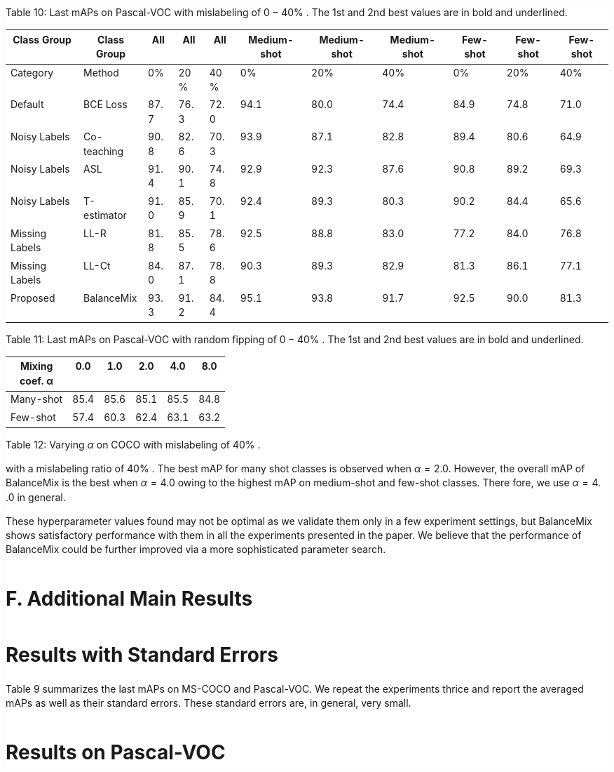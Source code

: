
Table 10: Last mAPs on Pascal-VOC with mislabeling of $0-40\%$ . The 1st and 2nd best values are in bold and underlined.


| Class Group  | Class Group  | All  | All  | All  | Medium-shot  | Medium-shot  | Medium-shot  | Few-shot  | Few-shot  | Few-shot  |
| --- | --- | --- | --- | --- | --- | --- | --- | --- | --- | --- |
| Category  | Method  | 0% | 20% | 40% | 0% | 20% | 40% | 0% | 20% | 40% |
| Default  | BCE Loss  | 87.7  | 76.3  | 72.0  | 94.1  | 80.0  | 74.4  | 84.9  | 74.8  | 71.0  |
| Noisy Labels  | Co-teaching  | 90.8  | 82.6  | 70.3  | 93.9  | 87.1  | 82.8  | 89.4  | 80.6  | 64.9  |
| Noisy Labels  | ASL  | 91.4  | 90.1  | 74.8  | 92.9  | 92.3  | 87.6  | 90.8  | 89.2  | 69.3  |
| Noisy Labels  | T-estimator  | 91.0  | 85.9  | 70.1  | 92.4  | 89.3  | 80.3  | 90.2  | 84.4  | 65.6  |
| Missing Labels  | LL-R  | 81.8  | 85.5  | 78.6  | 92.5  | 88.8  | 83.0  | 77.2  | 84.0  | 76.8  |
| Missing Labels  | LL-Ct  | 84.0  | 87.1  | 78.8  | 90.3  | 89.3  | 82.9  | 81.3  | 86.1  | 77.1  |
| Proposed  | BalanceMix  | 93.3  | 91.2  | 84.4  | 95.1  | 93.8  | 91.7  | 92.5  | 90.0  | 81.3  |


Table 11: Last mAPs on Pascal-VOC with random fipping of $0-40\%$ . The 1st and 2nd best values are in bold and underlined.


| Mixing<br>coef. α | 0.0  | 1.0  | 2.0  | 4.0  | 8.0  |
| --- | --- | --- | --- | --- | --- |
| Many-shot  | 85.4  | 85.6  | 85.1  | 85.5  | 84.8  |
| Few-shot  | 57.4  | 60.3  | 62.4  | 63.1  | 63.2  |


Table 12: Varying $α$  on COCO with mislabeling of $40\%$ .

with a mislabeling ratio of $40\%$ . The best mAP for many shot classes is observed when $α=2.0.$  However, the overall mAP of BalanceMix is the best when $α=4.0$  owing to the highest mAP on medium-shot and few-shot classes. There fore, we use $α=4.$ $.0$  in general.

These hyperparameter values found may not be optimal as we validate them only in a few experiment settings, but BalanceMix shows satisfactory performance with them in all the experiments presented in the paper. We believe that the performance of BalanceMix could be further improved via a more sophisticated parameter search.

# F. Additional Main Results

# Results with Standard Errors

Table 9 summarizes the last mAPs on MS-COCO and Pascal-VOC. We repeat the experiments thrice and report the averaged mAPs as well as their standard errors. These standard errors are, in general, very small.

# Results on Pascal-VOC

